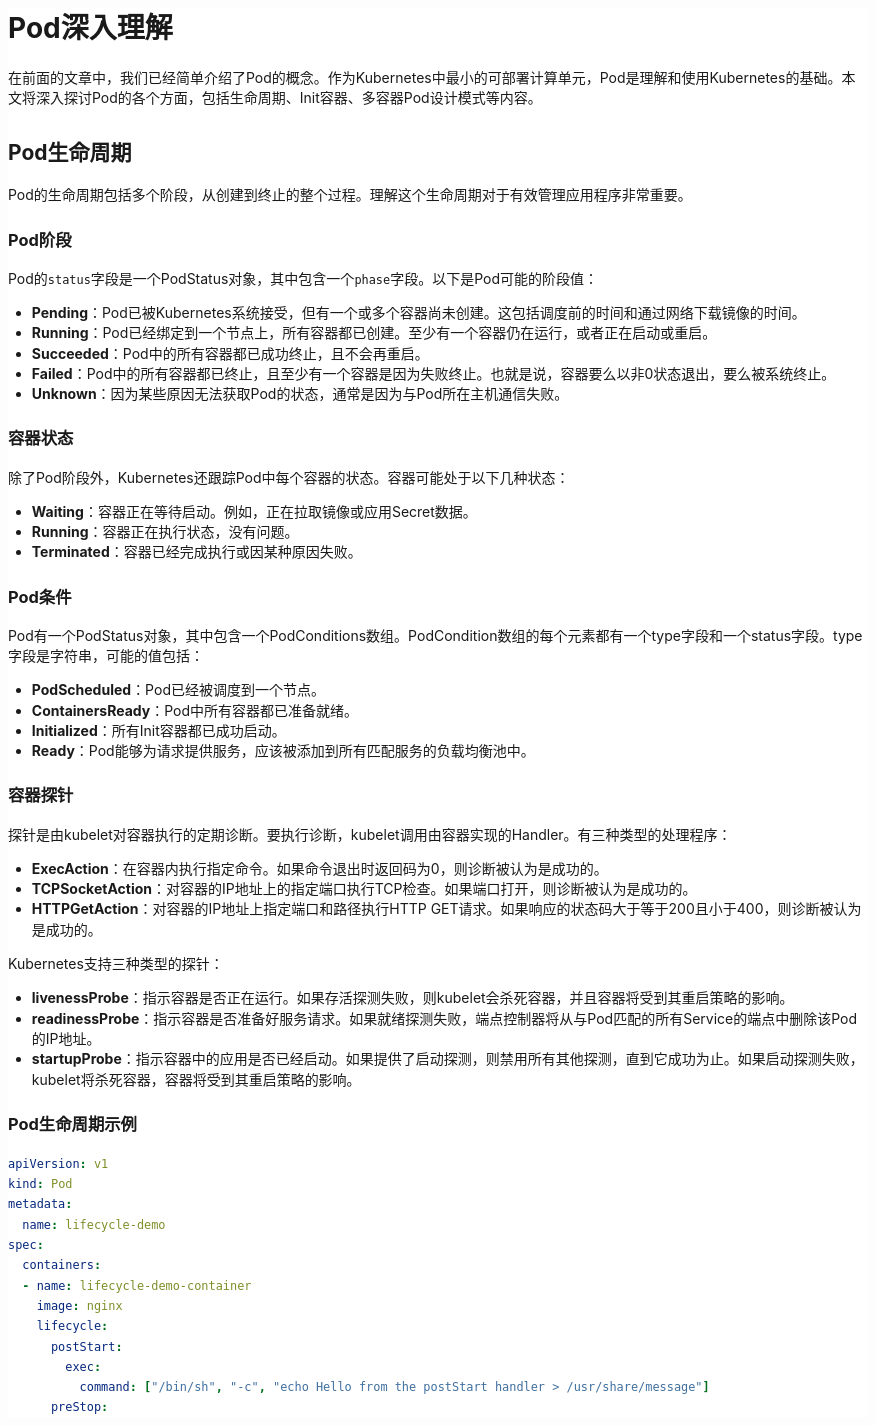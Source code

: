 # Pod深入理解

在前面的文章中，我们已经简单介绍了Pod的概念。作为Kubernetes中最小的可部署计算单元，Pod是理解和使用Kubernetes的基础。本文将深入探讨Pod的各个方面，包括生命周期、Init容器、多容器Pod设计模式等内容。

## Pod生命周期

Pod的生命周期包括多个阶段，从创建到终止的整个过程。理解这个生命周期对于有效管理应用程序非常重要。

### Pod阶段

Pod的`status`字段是一个PodStatus对象，其中包含一个`phase`字段。以下是Pod可能的阶段值：

- **Pending**：Pod已被Kubernetes系统接受，但有一个或多个容器尚未创建。这包括调度前的时间和通过网络下载镜像的时间。
- **Running**：Pod已经绑定到一个节点上，所有容器都已创建。至少有一个容器仍在运行，或者正在启动或重启。
- **Succeeded**：Pod中的所有容器都已成功终止，且不会再重启。
- **Failed**：Pod中的所有容器都已终止，且至少有一个容器是因为失败终止。也就是说，容器要么以非0状态退出，要么被系统终止。
- **Unknown**：因为某些原因无法获取Pod的状态，通常是因为与Pod所在主机通信失败。

### 容器状态

除了Pod阶段外，Kubernetes还跟踪Pod中每个容器的状态。容器可能处于以下几种状态：

- **Waiting**：容器正在等待启动。例如，正在拉取镜像或应用Secret数据。
- **Running**：容器正在执行状态，没有问题。
- **Terminated**：容器已经完成执行或因某种原因失败。

### Pod条件

Pod有一个PodStatus对象，其中包含一个PodConditions数组。PodCondition数组的每个元素都有一个type字段和一个status字段。type字段是字符串，可能的值包括：

- **PodScheduled**：Pod已经被调度到一个节点。
- **ContainersReady**：Pod中所有容器都已准备就绪。
- **Initialized**：所有Init容器都已成功启动。
- **Ready**：Pod能够为请求提供服务，应该被添加到所有匹配服务的负载均衡池中。

### 容器探针

探针是由kubelet对容器执行的定期诊断。要执行诊断，kubelet调用由容器实现的Handler。有三种类型的处理程序：

- **ExecAction**：在容器内执行指定命令。如果命令退出时返回码为0，则诊断被认为是成功的。
- **TCPSocketAction**：对容器的IP地址上的指定端口执行TCP检查。如果端口打开，则诊断被认为是成功的。
- **HTTPGetAction**：对容器的IP地址上指定端口和路径执行HTTP GET请求。如果响应的状态码大于等于200且小于400，则诊断被认为是成功的。

Kubernetes支持三种类型的探针：

- **livenessProbe**：指示容器是否正在运行。如果存活探测失败，则kubelet会杀死容器，并且容器将受到其重启策略的影响。
- **readinessProbe**：指示容器是否准备好服务请求。如果就绪探测失败，端点控制器将从与Pod匹配的所有Service的端点中删除该Pod的IP地址。
- **startupProbe**：指示容器中的应用是否已经启动。如果提供了启动探测，则禁用所有其他探测，直到它成功为止。如果启动探测失败，kubelet将杀死容器，容器将受到其重启策略的影响。

### Pod生命周期示例

```yaml
apiVersion: v1
kind: Pod
metadata:
  name: lifecycle-demo
spec:
  containers:
  - name: lifecycle-demo-container
    image: nginx
    lifecycle:
      postStart:
        exec:
          command: ["/bin/sh", "-c", "echo Hello from the postStart handler > /usr/share/message"]
      preStop:
```